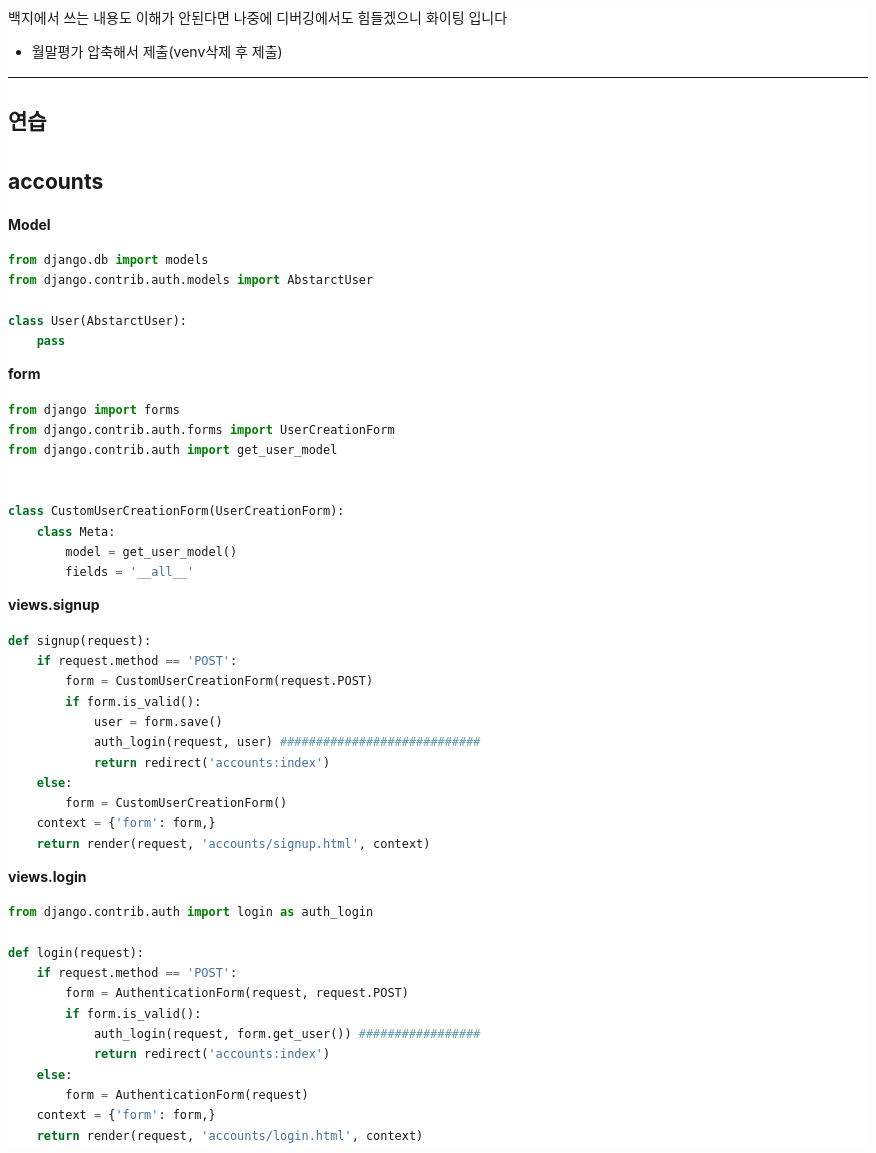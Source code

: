   백지에서 쓰는 내용도 이해가 안된다면 나중에 디버깅에서도 힘들겠으니 화이팅 입니다

- 월말평가 압축해서 제출(venv삭제 후 제출)

---

## 연습

## accounts

**Model**

```python
from django.db import models
from django.contrib.auth.models import AbstarctUser

class User(AbstarctUser):
    pass
```

**form**

```python
from django import forms
from django.contrib.auth.forms import UserCreationForm
from django.contrib.auth import get_user_model


class CustomUserCreationForm(UserCreationForm):
	class Meta:
        model = get_user_model()
        fields = '__all__'
```

**views.signup**

```python
def signup(request):
    if request.method == 'POST':
        form = CustomUserCreationForm(request.POST)
        if form.is_valid():
            user = form.save()
            auth_login(request, user) ############################
            return redirect('accounts:index')
    else:
        form = CustomUserCreationForm()
    context = {'form': form,}
    return render(request, 'accounts/signup.html', context)
```

**views.login**

```python
from django.contrib.auth import login as auth_login

def login(request):
    if request.method == 'POST':
        form = AuthenticationForm(request, request.POST)
        if form.is_valid():
            auth_login(request, form.get_user()) #################
            return redirect('accounts:index')
    else:
        form = AuthenticationForm(request)
    context = {'form': form,}
    return render(request, 'accounts/login.html', context)
```
